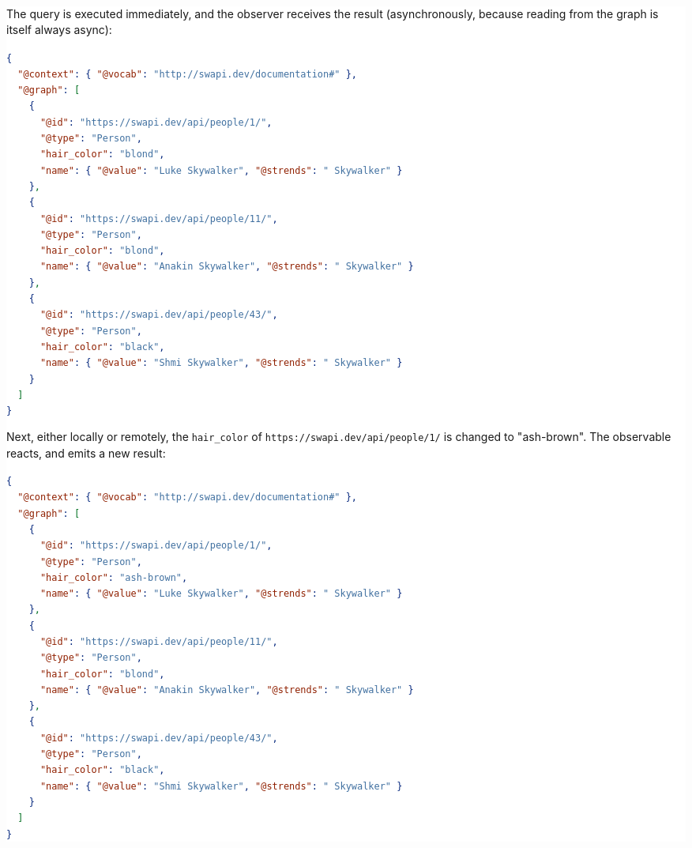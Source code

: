 The query is executed immediately, and the observer receives the result
(asynchronously, because reading from the graph is itself always async):

```json
{
  "@context": { "@vocab": "http://swapi.dev/documentation#" },
  "@graph": [
    {
      "@id": "https://swapi.dev/api/people/1/",
      "@type": "Person",
      "hair_color": "blond",
      "name": { "@value": "Luke Skywalker", "@strends": " Skywalker" }
    },
    {
      "@id": "https://swapi.dev/api/people/11/",
      "@type": "Person",
      "hair_color": "blond",
      "name": { "@value": "Anakin Skywalker", "@strends": " Skywalker" }
    },
    {
      "@id": "https://swapi.dev/api/people/43/",
      "@type": "Person",
      "hair_color": "black",
      "name": { "@value": "Shmi Skywalker", "@strends": " Skywalker" }
    }
  ]
}
```

Next, either locally or remotely, the `hair_color` of
`https://swapi.dev/api/people/1/` is changed to "ash-brown". The observable
reacts, and emits a new result:

```json
{
  "@context": { "@vocab": "http://swapi.dev/documentation#" },
  "@graph": [
    {
      "@id": "https://swapi.dev/api/people/1/",
      "@type": "Person",
      "hair_color": "ash-brown",
      "name": { "@value": "Luke Skywalker", "@strends": " Skywalker" }
    },
    {
      "@id": "https://swapi.dev/api/people/11/",
      "@type": "Person",
      "hair_color": "blond",
      "name": { "@value": "Anakin Skywalker", "@strends": " Skywalker" }
    },
    {
      "@id": "https://swapi.dev/api/people/43/",
      "@type": "Person",
      "hair_color": "black",
      "name": { "@value": "Shmi Skywalker", "@strends": " Skywalker" }
    }
  ]
}
```
